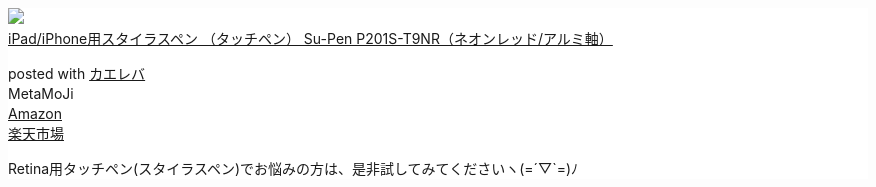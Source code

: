  </div>
</div>



<div class="kaerebalink-box">
  <div class="kaerebalink-image">
    <a href="http://www.amazon.co.jp/exec/obidos/ASIN/B00MLNNK9C/jn050191-22/ref=nosim/" rel="nofollow" target="_blank"><img decoding="async" src="http://ecx.images-amazon.com/images/I/31z2aRgGTjL._SL160_.jpg" style="border: none;" /></a>
  </div>
  <div class="kaerebalink-info">
    <div class="kaerebalink-name">
      <a href="http://www.amazon.co.jp/exec/obidos/ASIN/B00MLNNK9C/jn050191-22/ref=nosim/" rel="nofollow" target="_blank">iPad/iPhone用スタイラスペン （タッチペン） Su-Pen P201S-T9NR（ネオンレッド/アルミ軸）</a></p>
      <div class="kaerebalink-powered-date">
        posted with <a href="http://kaereba.com" rel="nofollow" target="_blank">カエレバ</a>
      </div>
    </div>
    <div class="kaerebalink-detail">
      MetaMoJi
    </div>
    <div class="kaerebalink-link1">
      <div class="shoplinkamazon">
        <a href="http://www.amazon.co.jp/gp/search?keywords=P201S-T9NR&#038;__mk_ja_JP=%83J%83%5E%83J%83i&#038;tag=jn050191-22" rel="nofollow" target="_blank" title="アマゾン" >Amazon</a>
      </div>
      <div class="shoplinkrakuten">
        <a href="http://hb.afl.rakuten.co.jp/hgc/10ef1d94.c90f9829.10ef1d95.53606a39/?pc=http%3A%2F%2Fsearch.rakuten.co.jp%2Fsearch%2Fmall%2FP201S-T9NR%2F-%2Ff.1-p.1-s.1-sf.0-st.A-v.2%3Fx%3D0%26scid%3Daf_ich_link_urltxt%26m%3Dhttp%3A%2F%2Fm.rakuten.co.jp%2F" rel="nofollow" target="_blank" title="楽天市場" >楽天市場</a>
      </div>
    </div>
  </div>
  <div class="booklink-footer" style="clear: left">
  </div>
</div>



Retina用タッチペン(スタイラスペン)でお悩みの方は、是非試してみてくださいヽ(=´▽\`=)ﾉ

 [1]: https://twitter.com/jun3010me